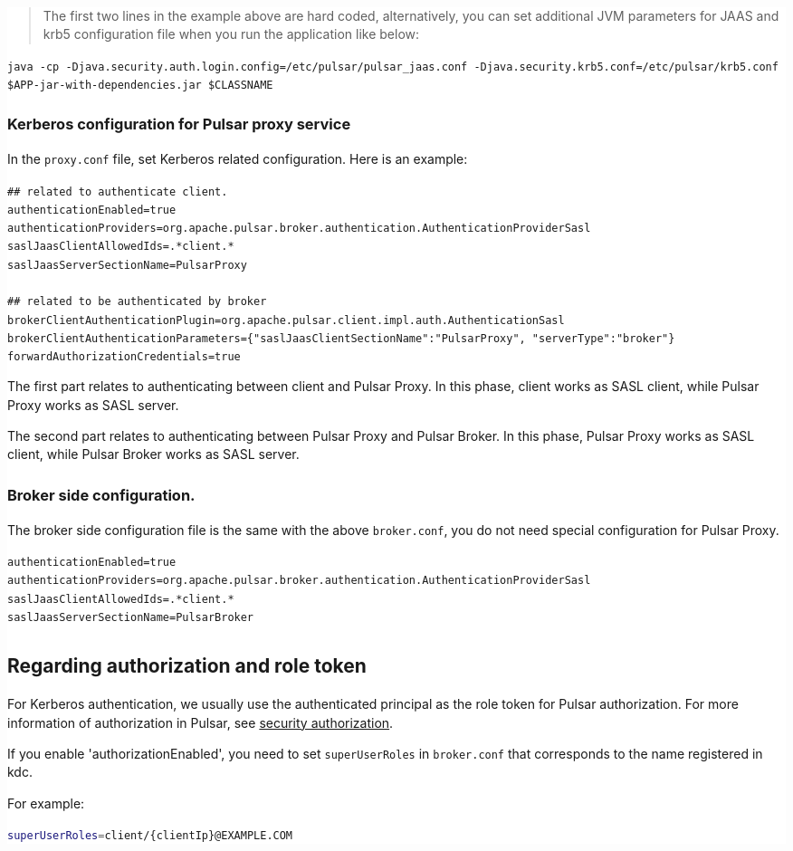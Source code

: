 > The first two lines in the example above are hard coded, alternatively, you can set additional JVM parameters for JAAS and krb5 configuration file when you run the application like below:

```
java -cp -Djava.security.auth.login.config=/etc/pulsar/pulsar_jaas.conf -Djava.security.krb5.conf=/etc/pulsar/krb5.conf $APP-jar-with-dependencies.jar $CLASSNAME
```

### Kerberos configuration for Pulsar proxy service

In the `proxy.conf` file, set Kerberos related configuration. Here is an example:
```shell
## related to authenticate client.
authenticationEnabled=true
authenticationProviders=org.apache.pulsar.broker.authentication.AuthenticationProviderSasl
saslJaasClientAllowedIds=.*client.*
saslJaasServerSectionName=PulsarProxy

## related to be authenticated by broker
brokerClientAuthenticationPlugin=org.apache.pulsar.client.impl.auth.AuthenticationSasl
brokerClientAuthenticationParameters={"saslJaasClientSectionName":"PulsarProxy", "serverType":"broker"}
forwardAuthorizationCredentials=true
```

The first part relates to authenticating between client and Pulsar Proxy. In this phase, client works as SASL client, while Pulsar Proxy works as SASL server. 

The second part relates to authenticating between Pulsar Proxy and Pulsar Broker. In this phase, Pulsar Proxy works as SASL client, while Pulsar Broker works as SASL server.

### Broker side configuration.

The broker side configuration file is the same with the above `broker.conf`, you do not need special configuration for Pulsar Proxy.

```
authenticationEnabled=true
authenticationProviders=org.apache.pulsar.broker.authentication.AuthenticationProviderSasl
saslJaasClientAllowedIds=.*client.*
saslJaasServerSectionName=PulsarBroker
```

## Regarding authorization and role token

For Kerberos authentication, we usually use the authenticated principal as the role token for Pulsar authorization. For more information of authorization in Pulsar, see [security authorization](security-authorization.md).

If you enable 'authorizationEnabled', you need to set `superUserRoles` in `broker.conf` that corresponds to the name registered in kdc.

For example:
```bash
superUserRoles=client/{clientIp}@EXAMPLE.COM
```
